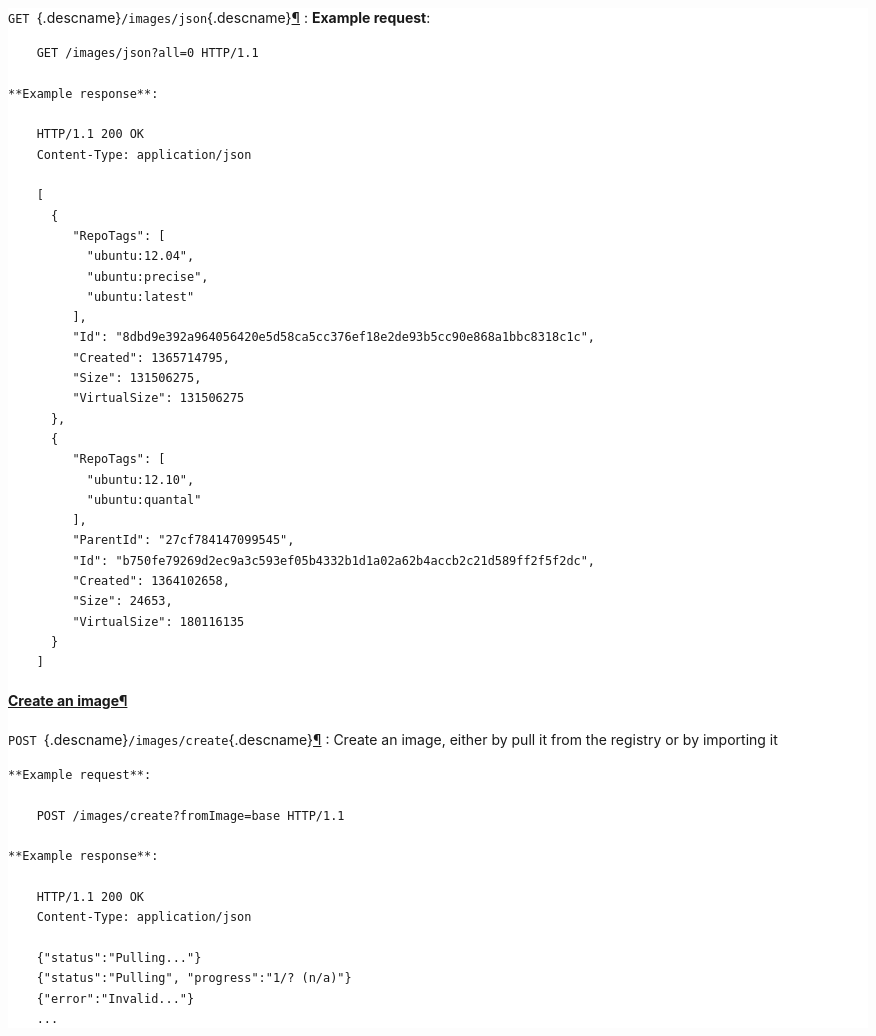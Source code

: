  `GET `{.descname}`/images/json`{.descname}[¶](#get--images-json "Permalink to this definition")
:   **Example request**:

        GET /images/json?all=0 HTTP/1.1

    **Example response**:

        HTTP/1.1 200 OK
        Content-Type: application/json

        [
          {
             "RepoTags": [
               "ubuntu:12.04",
               "ubuntu:precise",
               "ubuntu:latest"
             ],
             "Id": "8dbd9e392a964056420e5d58ca5cc376ef18e2de93b5cc90e868a1bbc8318c1c",
             "Created": 1365714795,
             "Size": 131506275,
             "VirtualSize": 131506275
          },
          {
             "RepoTags": [
               "ubuntu:12.10",
               "ubuntu:quantal"
             ],
             "ParentId": "27cf784147099545",
             "Id": "b750fe79269d2ec9a3c593ef05b4332b1d1a02a62b4accb2c21d589ff2f5f2dc",
             "Created": 1364102658,
             "Size": 24653,
             "VirtualSize": 180116135
          }
        ]

#### [Create an image](#id21)[¶](#create-an-image "Permalink to this headline")

 `POST `{.descname}`/images/create`{.descname}[¶](#post--images-create "Permalink to this definition")
:   Create an image, either by pull it from the registry or by importing
    it

    **Example request**:

        POST /images/create?fromImage=base HTTP/1.1

    **Example response**:

        HTTP/1.1 200 OK
        Content-Type: application/json

        {"status":"Pulling..."}
        {"status":"Pulling", "progress":"1/? (n/a)"}
        {"error":"Invalid..."}
        ...
